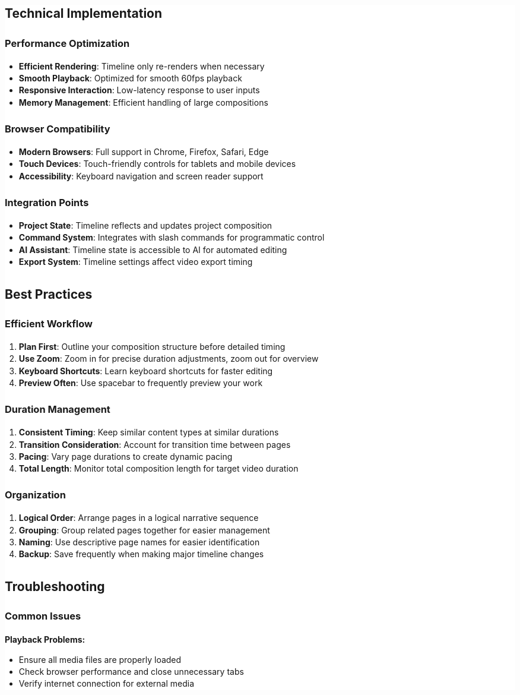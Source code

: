 ## Technical Implementation

### Performance Optimization

- **Efficient Rendering**: Timeline only re-renders when necessary
- **Smooth Playback**: Optimized for smooth 60fps playback
- **Responsive Interaction**: Low-latency response to user inputs
- **Memory Management**: Efficient handling of large compositions

### Browser Compatibility

- **Modern Browsers**: Full support in Chrome, Firefox, Safari, Edge
- **Touch Devices**: Touch-friendly controls for tablets and mobile devices
- **Accessibility**: Keyboard navigation and screen reader support

### Integration Points

- **Project State**: Timeline reflects and updates project composition
- **Command System**: Integrates with slash commands for programmatic control
- **AI Assistant**: Timeline state is accessible to AI for automated editing
- **Export System**: Timeline settings affect video export timing

## Best Practices

### Efficient Workflow

1. **Plan First**: Outline your composition structure before detailed timing
2. **Use Zoom**: Zoom in for precise duration adjustments, zoom out for overview
3. **Keyboard Shortcuts**: Learn keyboard shortcuts for faster editing
4. **Preview Often**: Use spacebar to frequently preview your work

### Duration Management

1. **Consistent Timing**: Keep similar content types at similar durations
2. **Transition Consideration**: Account for transition time between pages
3. **Pacing**: Vary page durations to create dynamic pacing
4. **Total Length**: Monitor total composition length for target video duration

### Organization

1. **Logical Order**: Arrange pages in a logical narrative sequence
2. **Grouping**: Group related pages together for easier management
3. **Naming**: Use descriptive page names for easier identification
4. **Backup**: Save frequently when making major timeline changes

## Troubleshooting

### Common Issues

**Playback Problems:**
- Ensure all media files are properly loaded
- Check browser performance and close unnecessary tabs
- Verify internet connection for external media
